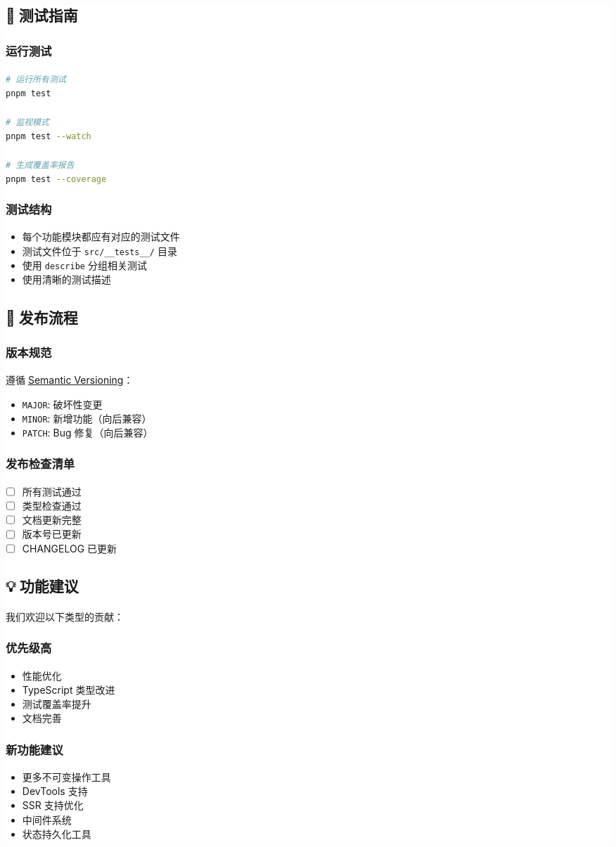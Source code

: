 ## 🧪 测试指南

### 运行测试
```bash
# 运行所有测试
pnpm test

# 监视模式
pnpm test --watch

# 生成覆盖率报告
pnpm test --coverage
```

### 测试结构
- 每个功能模块都应有对应的测试文件
- 测试文件位于 `src/__tests__/` 目录
- 使用 `describe` 分组相关测试
- 使用清晰的测试描述

## 🔄 发布流程

### 版本规范
遵循 [Semantic Versioning](https://semver.org/)：
- `MAJOR`: 破坏性变更
- `MINOR`: 新增功能（向后兼容）
- `PATCH`: Bug 修复（向后兼容）

### 发布检查清单
- [ ] 所有测试通过
- [ ] 类型检查通过
- [ ] 文档更新完整
- [ ] 版本号已更新
- [ ] CHANGELOG 已更新

## 💡 功能建议

我们欢迎以下类型的贡献：

### 优先级高
- 性能优化
- TypeScript 类型改进
- 测试覆盖率提升
- 文档完善

### 新功能建议
- 更多不可变操作工具
- DevTools 支持
- SSR 支持优化
- 中间件系统
- 状态持久化工具
